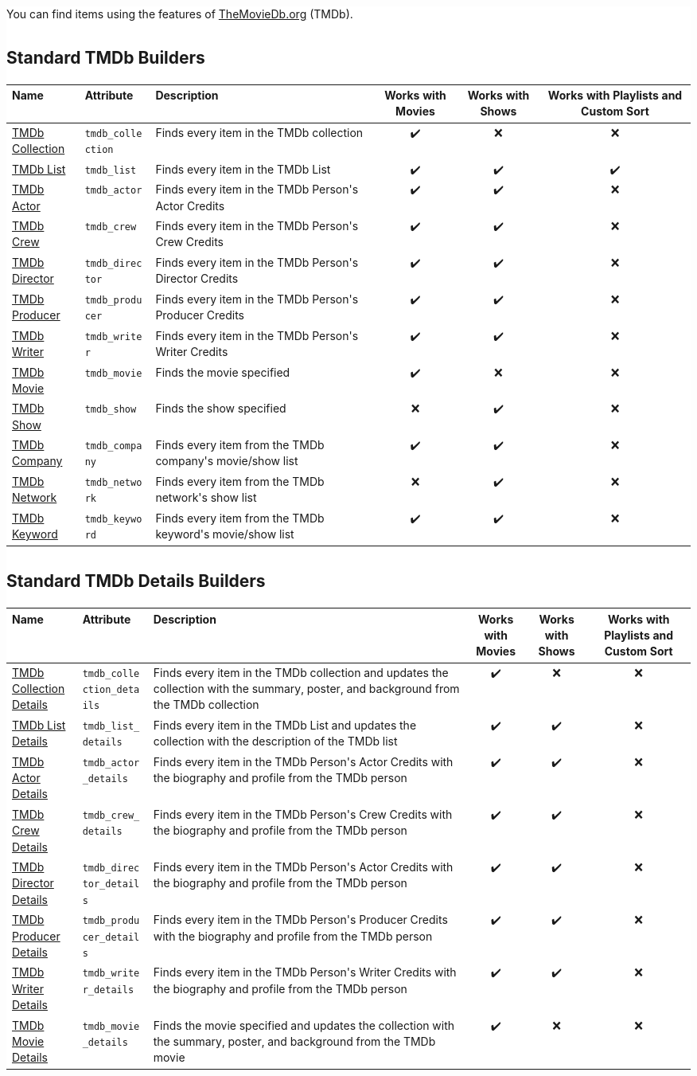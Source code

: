 You can find items using the features of [TheMovieDb.org](https://www.themoviedb.org/) (TMDb).

## Standard TMDb Builders

| Name                                | Attribute         | Description                                              | Works with Movies  |  Works with Shows  | Works with Playlists and Custom Sort |
|:------------------------------------|:------------------|:---------------------------------------------------------|:------------------:|:------------------:|:------------------------------------:|
| [TMDb Collection](#tmdb-collection) | `tmdb_collection` | Finds every item in the TMDb collection                  | :heavy_check_mark: |        :x:         |                 :x:                  |
| [TMDb List](#tmdb-list)             | `tmdb_list`       | Finds every item in the TMDb List                        | :heavy_check_mark: | :heavy_check_mark: |          :heavy_check_mark:          |
| [TMDb Actor](#tmdb-actor)           | `tmdb_actor`      | Finds every item in the TMDb Person's Actor Credits      | :heavy_check_mark: | :heavy_check_mark: |                 :x:                  |
| [TMDb Crew](#tmdb-crew)             | `tmdb_crew`       | Finds every item in the TMDb Person's Crew Credits       | :heavy_check_mark: | :heavy_check_mark: |                 :x:                  |
| [TMDb Director](#tmdb-director)     | `tmdb_director`   | Finds every item in the TMDb Person's Director Credits   | :heavy_check_mark: | :heavy_check_mark: |                 :x:                  |
| [TMDb Producer](#tmdb-producer)     | `tmdb_producer`   | Finds every item in the TMDb Person's Producer Credits   | :heavy_check_mark: | :heavy_check_mark: |                 :x:                  |
| [TMDb Writer](#tmdb-writer)         | `tmdb_writer`     | Finds every item in the TMDb Person's Writer Credits     | :heavy_check_mark: | :heavy_check_mark: |                 :x:                  |
| [TMDb Movie](#tmdb-movie)           | `tmdb_movie`      | Finds the movie specified                                | :heavy_check_mark: |        :x:         |                 :x:                  |
| [TMDb Show](#tmdb-show)             | `tmdb_show`       | Finds the show specified                                 |        :x:         | :heavy_check_mark: |                 :x:                  |
| [TMDb Company](#tmdb-company)       | `tmdb_company`    | Finds every item from the TMDb company's movie/show list | :heavy_check_mark: | :heavy_check_mark: |                 :x:                  |
| [TMDb Network](#tmdb-network)       | `tmdb_network`    | Finds every item from the TMDb network's show list       |        :x:         | :heavy_check_mark: |                 :x:                  |
| [TMDb Keyword](#tmdb-keyword)       | `tmdb_keyword`    | Finds every item from the TMDb keyword's movie/show list | :heavy_check_mark: | :heavy_check_mark: |                 :x:                  |

## Standard TMDb Details Builders

| Name                                        | Attribute                 | Description                                                                                                                          | Works with Movies  |  Works with Shows  | Works with Playlists and Custom Sort |
|:--------------------------------------------|:--------------------------|:-------------------------------------------------------------------------------------------------------------------------------------|:------------------:|:------------------:|:------------------------------------:|
| [TMDb Collection Details](#tmdb-collection) | `tmdb_collection_details` | Finds every item in the TMDb collection and updates the collection with the summary, poster, and background from the TMDb collection | :heavy_check_mark: |        :x:         |                 :x:                  |
| [TMDb List Details](#tmdb-list)             | `tmdb_list_details`       | Finds every item in the TMDb List and updates the collection with the description of the TMDb list                                   | :heavy_check_mark: | :heavy_check_mark: |                 :x:                  |
| [TMDb Actor Details](#tmdb-actor)           | `tmdb_actor_details`      | Finds every item in the TMDb Person's Actor Credits with the biography and profile from the TMDb person                              | :heavy_check_mark: | :heavy_check_mark: |                 :x:                  |
| [TMDb Crew Details](#tmdb-crew)             | `tmdb_crew_details`       | Finds every item in the TMDb Person's Crew Credits with the biography and profile from the TMDb person                               | :heavy_check_mark: | :heavy_check_mark: |                 :x:                  |
| [TMDb Director Details](#tmdb-director)     | `tmdb_director_details`   | Finds every item in the TMDb Person's Actor Credits with the biography and profile from the TMDb person                              | :heavy_check_mark: | :heavy_check_mark: |                 :x:                  |
| [TMDb Producer Details](#tmdb-producer)     | `tmdb_producer_details`   | Finds every item in the TMDb Person's Producer Credits with the biography and profile from the TMDb person                           | :heavy_check_mark: | :heavy_check_mark: |                 :x:                  |
| [TMDb Writer Details](#tmdb-writer)         | `tmdb_writer_details`     | Finds every item in the TMDb Person's Writer Credits with the biography and profile from the TMDb person                             | :heavy_check_mark: | :heavy_check_mark: |                 :x:                  |
| [TMDb Movie Details](#tmdb-movie)           | `tmdb_movie_details`      | Finds the movie specified and updates the collection with the summary, poster, and background from the TMDb movie                    | :heavy_check_mark: |        :x:         |                 :x:                  |